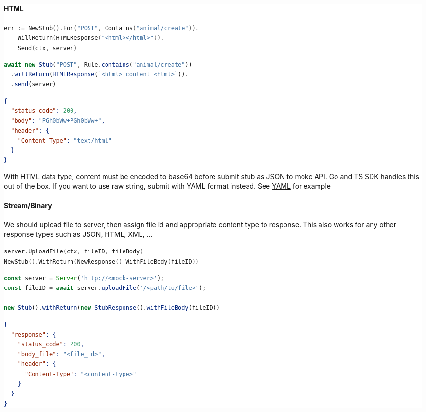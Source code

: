 #### HTML

```go
err := NewStub().For("POST", Contains("animal/create")).
    WillReturn(HTMLResponse("<html></html>")).
    Send(ctx, server)
```

```ts
await new Stub("POST", Rule.contains("animal/create"))
  .willReturn(HTMLResponse(`<html> content <html>`)).
  .send(server)
```

```json
{
  "status_code": 200,
  "body": "PGh0bWw+PGh0bWw+",
  "header": {
    "Content-Type": "text/html"
  }
}
```

With HTML data type, content must be encoded to base64 before submit stub as JSON to mokc API. Go and TS SDK handles this out of the box. If you want to use raw string, submit with YAML format instead. See [YAML](testdata/stubs.yaml) for example

#### Stream/Binary

We should upload file to server, then assign file id and appropriate content type to response. This also works for any other response types such as JSON, HTML, XML, ...

```go
server.UploadFile(ctx, fileID, fileBody)
NewStub().WithReturn(NewResponse().WithFileBody(fileID))
```

```ts
const server = Server('http://<mock-server>');
const fileID = await server.uploadFile('/<path/to/file>');

new Stub().withReturn(new StubResponse().withFileBody(fileID))
```

```json
{
  "response": {
    "status_code": 200,
    "body_file": "<file_id>",
    "header": {
      "Content-Type": "<content-type>"
    }
  }
}
```

